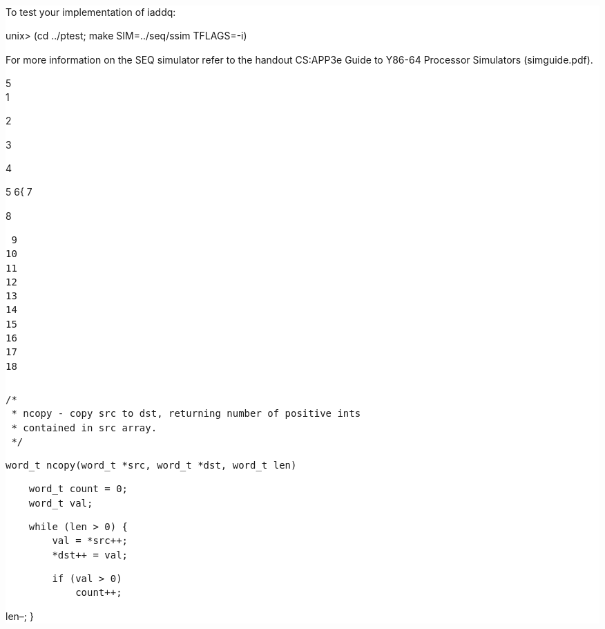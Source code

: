 To test your implementation of iaddq:

unix&gt; (cd ../ptest; make SIM=../seq/ssim TFLAGS=-i)

For more information on the SEQ simulator refer to the handout CS:APP3e Guide to Y86-64 Processor Simulators (simguide.pdf).
</li>
</ul>
</div>
</div>
<div class="layoutArea">
<div class="column">
5

</div>
</div>
</div>
<div class="page" title="Page 6">
<div class="layoutArea">
<div class="column">
1

2

3

4

5 6{ 7

8

<pre> 9
10
11
12
13
14
15
16
17
18
</pre>
</div>
</div>
<div class="layoutArea">
<div class="column">
<pre>/*
 * ncopy - copy src to dst, returning number of positive ints
 * contained in src array.
 */
</pre>
<pre>word_t ncopy(word_t *src, word_t *dst, word_t len)
</pre>
<pre>    word_t count = 0;
    word_t val;
</pre>
<pre>    while (len &gt; 0) {
        val = *src++;
        *dst++ = val;
</pre>
<pre>        if (val &gt; 0)
            count++;
</pre>
len–; }
